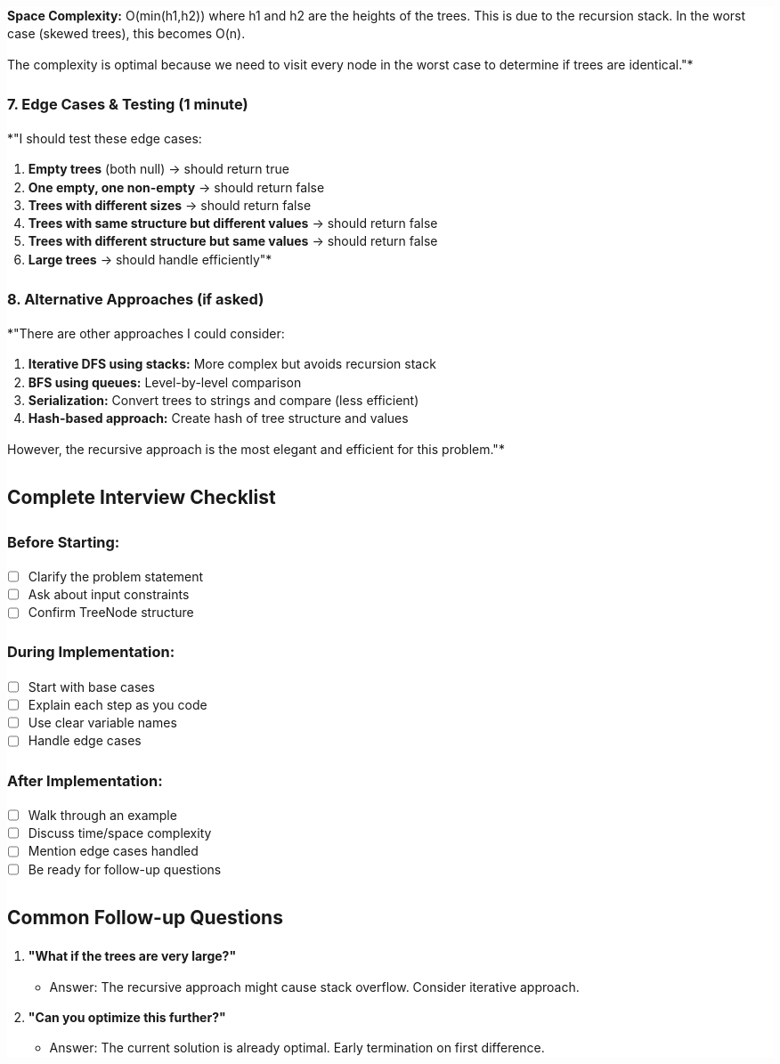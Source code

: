 **Space Complexity:** O(min(h1,h2)) where h1 and h2 are the heights of the trees. This is due to the recursion stack. In the worst case (skewed trees), this becomes O(n).

The complexity is optimal because we need to visit every node in the worst case to determine if trees are identical."*

### 7. Edge Cases & Testing (1 minute)
*"I should test these edge cases:
1. **Empty trees** (both null) → should return true
2. **One empty, one non-empty** → should return false
3. **Trees with different sizes** → should return false
4. **Trees with same structure but different values** → should return false
5. **Trees with different structure but same values** → should return false
6. **Large trees** → should handle efficiently"*

### 8. Alternative Approaches (if asked)
*"There are other approaches I could consider:

1. **Iterative DFS using stacks:** More complex but avoids recursion stack
2. **BFS using queues:** Level-by-level comparison
3. **Serialization:** Convert trees to strings and compare (less efficient)
4. **Hash-based approach:** Create hash of tree structure and values

However, the recursive approach is the most elegant and efficient for this problem."*

## Complete Interview Checklist

### Before Starting:
- [ ] Clarify the problem statement
- [ ] Ask about input constraints
- [ ] Confirm TreeNode structure

### During Implementation:
- [ ] Start with base cases
- [ ] Explain each step as you code
- [ ] Use clear variable names
- [ ] Handle edge cases

### After Implementation:
- [ ] Walk through an example
- [ ] Discuss time/space complexity
- [ ] Mention edge cases handled
- [ ] Be ready for follow-up questions

## Common Follow-up Questions

1. **"What if the trees are very large?"**
   - Answer: The recursive approach might cause stack overflow. Consider iterative approach.

2. **"Can you optimize this further?"**
   - Answer: The current solution is already optimal. Early termination on first difference.
